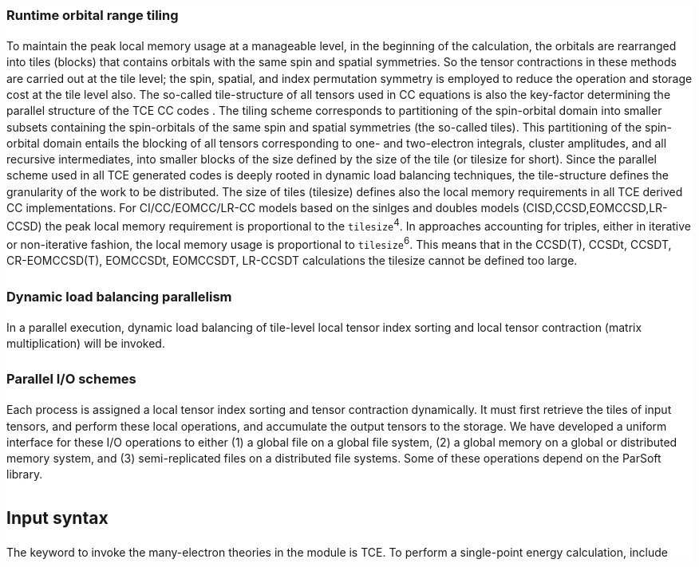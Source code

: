 ### Runtime orbital range tiling

To maintain the peak local memory usage at a manageable level, in the
beginning of the calculation, the orbitals are rearranged into tiles
(blocks) that contains orbitals with the same spin and spatial
symmetries. So the tensor contractions in these methods are carried out
at the tile level; the spin, spatial, and index permutation symmetry is
employed to reduce the operation and storage cost at the tile level
also. The so-called tile-structure of all tensors used in CC equations
is also the key-factor determining the parallel structure of the TCE CC
codes . The tiling scheme corresponds to partitioning of the
spin-orbital domain into smaller subsets containing the spin-orbitals of
the same spin and spatial symmetries (the so-called tiles). This
partitioning of the spin-orbital domain entails the blocking of all
tensors corresponding to one- and two-electron integrals, cluster
amplitudes, and all recursive intermediates, into smaller blocks of the
size defined by the size of the tile (or tilesize for short). Since the
parallel scheme used in all TCE generated codes is deeply rooted in
dynamic load balancing techniques, the tile-structure defines the
granularity of the work to be distributed. The size of tiles (tilesize)
defines also the local memory requirements in all TCE derived CC
implementations. For CI/CC/EOMCC/LR-CC models based on the sinlges and
doubles models (CISD,CCSD,EOMCCSD,LR-CCSD) the peak local memory
requirement is proportional to the `tilesize`<sup>4</sup>. In approaches
accounting for triples, either in iterative or non-iterative fashion,
the local memory usage is proportional to `tilesize`<sup>6</sup>. This means
that in the CCSD(T), CCSDt, CCSDT, CR-EOMCCSD(T), EOMCCSDt, EOMCCSDT,
LR-CCSDT calculations the tilesize cannot be defined too large.

### Dynamic load balancing parallelism

In a parallel execution, dynamic load balancing of tile-level local
tensor index sorting and local tensor contraction (matrix
multiplication) will be invoked.

### Parallel I/O schemes

Each process is assigned a local tensor index sorting and tensor
contraction dynamically. It must first retrieve the tiles of input
tensors, and perform these local operations, and accumulate the output
tensors to the storage. We have developed a uniform interface for these
I/O operations to either (1) a global file on a global file system, (2)
a global memory on a global or distributed memory system, and (3)
semi-replicated files on a distributed file systems. Some of these
operations depend on the ParSoft library.

## Input syntax

The keyword to invoke the many-electron theories in the module is TCE.
To perform a single-point energy calculation, include
